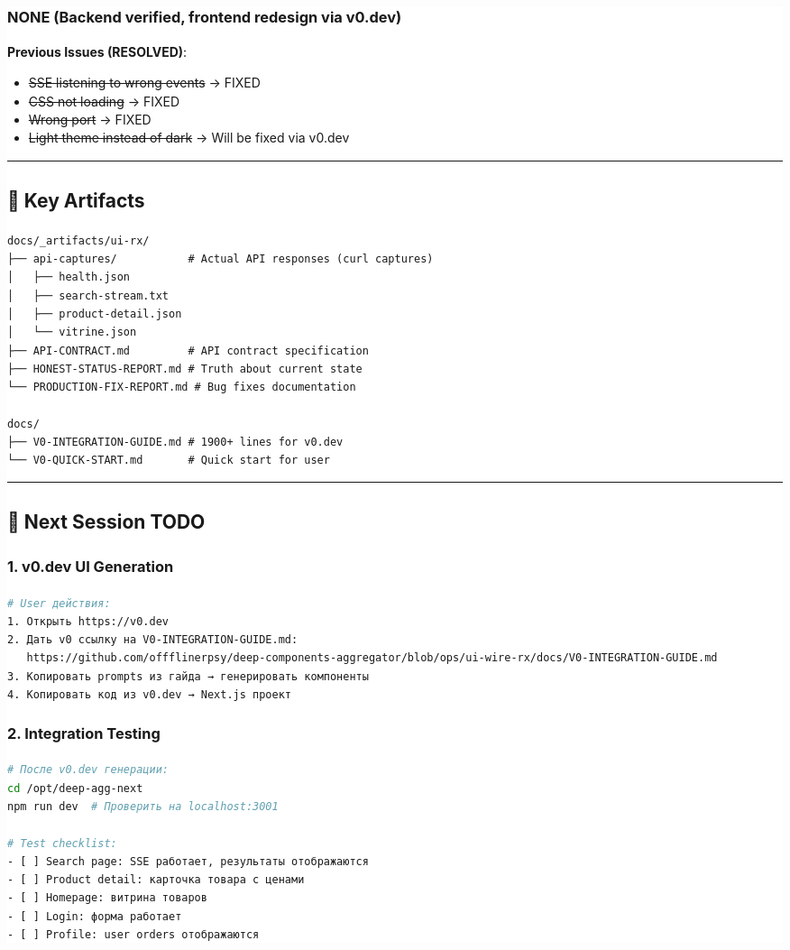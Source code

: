 ### NONE (Backend verified, frontend redesign via v0.dev)

**Previous Issues (RESOLVED)**:
- ~~SSE listening to wrong events~~ → FIXED
- ~~CSS not loading~~ → FIXED  
- ~~Wrong port~~ → FIXED
- ~~Light theme instead of dark~~ → Will be fixed via v0.dev

---

## 📂 Key Artifacts

```
docs/_artifacts/ui-rx/
├── api-captures/           # Actual API responses (curl captures)
│   ├── health.json
│   ├── search-stream.txt
│   ├── product-detail.json
│   └── vitrine.json
├── API-CONTRACT.md         # API contract specification
├── HONEST-STATUS-REPORT.md # Truth about current state
└── PRODUCTION-FIX-REPORT.md # Bug fixes documentation

docs/
├── V0-INTEGRATION-GUIDE.md # 1900+ lines for v0.dev
└── V0-QUICK-START.md       # Quick start for user
```

---

## 🎯 Next Session TODO

### 1. v0.dev UI Generation
```bash
# User действия:
1. Открыть https://v0.dev
2. Дать v0 ссылку на V0-INTEGRATION-GUIDE.md:
   https://github.com/offflinerpsy/deep-components-aggregator/blob/ops/ui-wire-rx/docs/V0-INTEGRATION-GUIDE.md
3. Копировать prompts из гайда → генерировать компоненты
4. Копировать код из v0.dev → Next.js проект
```

### 2. Integration Testing
```bash
# После v0.dev генерации:
cd /opt/deep-agg-next
npm run dev  # Проверить на localhost:3001

# Test checklist:
- [ ] Search page: SSE работает, результаты отображаются
- [ ] Product detail: карточка товара с ценами
- [ ] Homepage: витрина товаров
- [ ] Login: форма работает
- [ ] Profile: user orders отображаются
```

